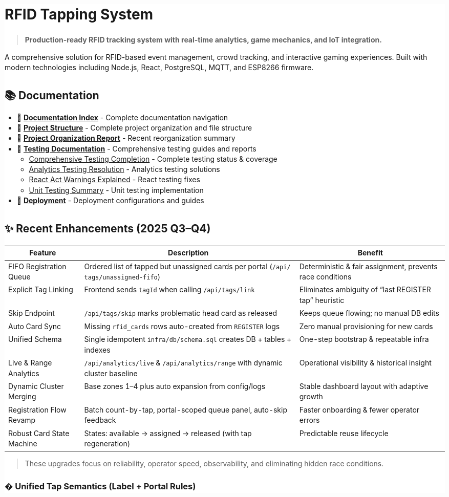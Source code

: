 # RFID Tapping System

> **Production-ready RFID tracking system with real-time analytics, game mechanics, and IoT integration.**

A comprehensive solution for RFID-based event management, crowd tracking, and interactive gaming experiences. Built with modern technologies including Node.js, React, PostgreSQL, MQTT, and ESP8266 firmware.

## 📚 Documentation

- 📁 **[Documentation Index](docs/README.md)** - Complete documentation navigation
- 📁 **[Project Structure](docs/PROJECT_STRUCTURE.md)** - Complete project organization and file structure  
- 📁 **[Project Organization Report](PROJECT_ORGANIZATION_REPORT.md)** - Recent reorganization summary
- 📁 **[Testing Documentation](docs/testing/)** - Comprehensive testing guides and reports
  - [Comprehensive Testing Completion](docs/testing/COMPREHENSIVE_TESTING_COMPLETION.md) - Complete testing status & coverage
  - [Analytics Testing Resolution](docs/testing/ANALYTICS_TESTING_RESOLUTION.md) - Analytics testing solutions
  - [React Act Warnings Explained](docs/testing/REACT_ACT_WARNINGS_EXPLAINED.md) - React testing fixes
  - [Unit Testing Summary](docs/testing/UNIT_TESTING_SUMMARY.md) - Unit testing implementation
- 📁 **[Deployment](docs/deployment/)** - Deployment configurations and guides

## ✨ Recent Enhancements (2025 Q3–Q4)

| Feature | Description | Benefit |
|---------|-------------|---------|
| FIFO Registration Queue | Ordered list of tapped but unassigned cards per portal (`/api/tags/unassigned-fifo`) | Deterministic & fair assignment, prevents race conditions |
| Explicit Tag Linking | Frontend sends `tagId` when calling `/api/tags/link` | Eliminates ambiguity of “last REGISTER tap” heuristic |
| Skip Endpoint | `/api/tags/skip` marks problematic head card as released | Keeps queue flowing; no manual DB edits |
| Auto Card Sync | Missing `rfid_cards` rows auto-created from `REGISTER` logs | Zero manual provisioning for new cards |
| Unified Schema | Single idempotent `infra/db/schema.sql` creates DB + tables + indexes | One-step bootstrap & repeatable infra |
| Live & Range Analytics | `/api/analytics/live` & `/api/analytics/range` with dynamic cluster baseline | Operational visibility & historical insight |
| Dynamic Cluster Merging | Base zones 1–4 plus auto expansion from config/logs | Stable dashboard layout with adaptive growth |
| Registration Flow Revamp | Batch count-by-tap, portal-scoped queue panel, auto-skip feedback | Faster onboarding & fewer operator errors |
| Robust Card State Machine | States: available → assigned → released (with tap regeneration) | Predictable reuse lifecycle |

> These upgrades focus on reliability, operator speed, observability, and eliminating hidden race conditions.

### � Unified Tap Semantics (Label + Portal Rules)
